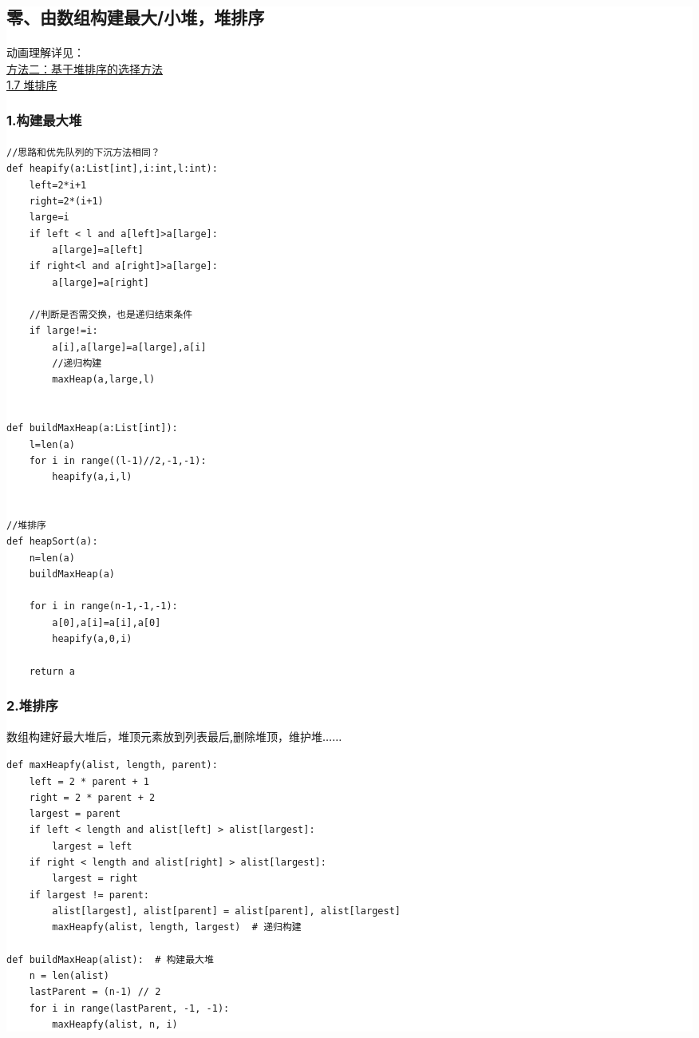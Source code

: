 ## 零、由数组构建最大/小堆，堆排序
动画理解详见：  
[方法二：基于堆排序的选择方法](https://leetcode-cn.com/problems/kth-largest-element-in-an-array/solution/shu-zu-zhong-de-di-kge-zui-da-yuan-su-by-leetcode-/)   
[1.7 堆排序](https://www.runoob.com/w3cnote/heap-sort.html)
### 1.构建最大堆
```
//思路和优先队列的下沉方法相同？
def heapify(a:List[int],i:int,l:int):
    left=2*i+1
    right=2*(i+1)
    large=i
    if left < l and a[left]>a[large]:
        a[large]=a[left]
    if right<l and a[right]>a[large]:
        a[large]=a[right]
    
    //判断是否需交换，也是递归结束条件
    if large!=i:
        a[i],a[large]=a[large],a[i]
        //递归构建
        maxHeap(a,large,l)
       

def buildMaxHeap(a:List[int]):
    l=len(a)
    for i in range((l-1)//2,-1,-1):
        heapify(a,i,l)
        

//堆排序
def heapSort(a):
    n=len(a)
    buildMaxHeap(a)
    
    for i in range(n-1,-1,-1):
        a[0],a[i]=a[i],a[0]
        heapify(a,0,i)
    
    return a
```

### 2.堆排序
数组构建好最大堆后，堆顶元素放到列表最后,删除堆顶，维护堆……
```
def maxHeapfy(alist, length, parent):
    left = 2 * parent + 1
    right = 2 * parent + 2
    largest = parent
    if left < length and alist[left] > alist[largest]:
        largest = left
    if right < length and alist[right] > alist[largest]:
        largest = right
    if largest != parent:
        alist[largest], alist[parent] = alist[parent], alist[largest]
        maxHeapfy(alist, length, largest)  # 递归构建
 
def buildMaxHeap(alist):  # 构建最大堆
    n = len(alist)
    lastParent = (n-1) // 2
    for i in range(lastParent, -1, -1):
        maxHeapfy(alist, n, i)
```